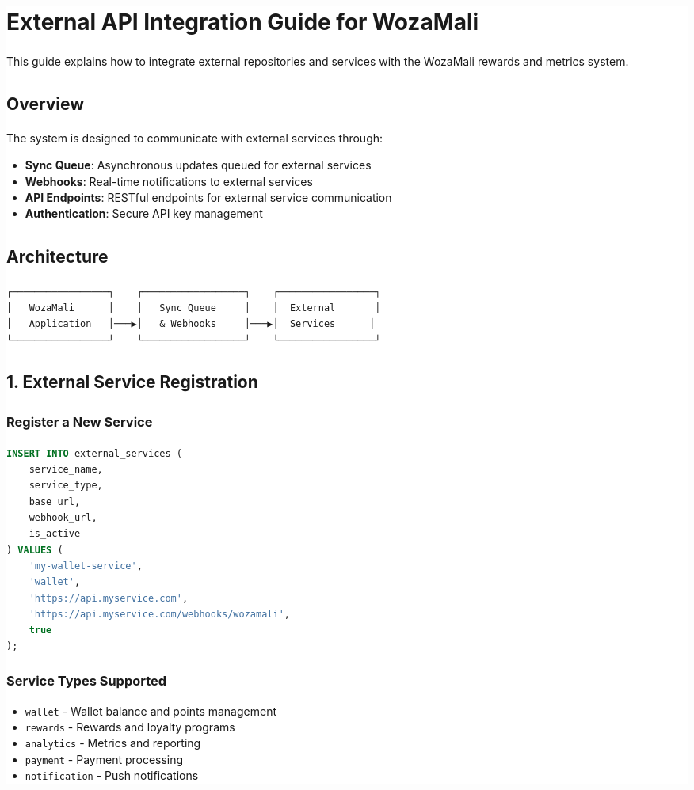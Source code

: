 # External API Integration Guide for WozaMali

This guide explains how to integrate external repositories and services with the WozaMali rewards and metrics system.

## Overview

The system is designed to communicate with external services through:
- **Sync Queue**: Asynchronous updates queued for external services
- **Webhooks**: Real-time notifications to external services
- **API Endpoints**: RESTful endpoints for external service communication
- **Authentication**: Secure API key management

## Architecture

```
┌─────────────────┐    ┌──────────────────┐    ┌─────────────────┐
│   WozaMali      │    │   Sync Queue     │    │  External       │
│   Application   │───▶│   & Webhooks     │───▶│  Services      │
└─────────────────┘    └──────────────────┘    └─────────────────┘
```

## 1. External Service Registration

### Register a New Service

```sql
INSERT INTO external_services (
    service_name,
    service_type,
    base_url,
    webhook_url,
    is_active
) VALUES (
    'my-wallet-service',
    'wallet',
    'https://api.myservice.com',
    'https://api.myservice.com/webhooks/wozamali',
    true
);
```

### Service Types Supported

- `wallet` - Wallet balance and points management
- `rewards` - Rewards and loyalty programs
- `analytics` - Metrics and reporting
- `payment` - Payment processing
- `notification` - Push notifications
